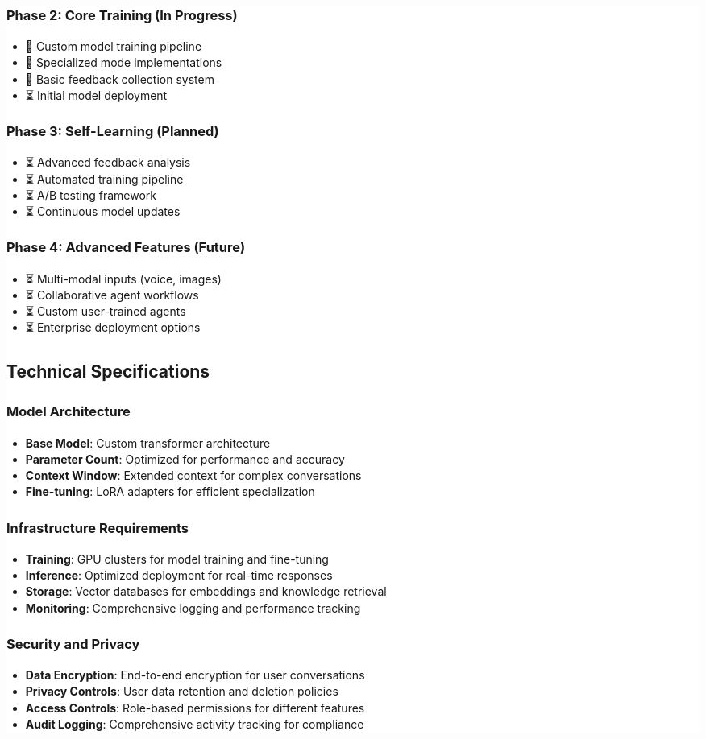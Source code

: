 ### Phase 2: Core Training (In Progress)
- 🔄 Custom model training pipeline
- 🔄 Specialized mode implementations
- 🔄 Basic feedback collection system
- ⏳ Initial model deployment

### Phase 3: Self-Learning (Planned)
- ⏳ Advanced feedback analysis
- ⏳ Automated training pipeline
- ⏳ A/B testing framework
- ⏳ Continuous model updates

### Phase 4: Advanced Features (Future)
- ⏳ Multi-modal inputs (voice, images)
- ⏳ Collaborative agent workflows
- ⏳ Custom user-trained agents
- ⏳ Enterprise deployment options

## Technical Specifications

### Model Architecture
- **Base Model**: Custom transformer architecture
- **Parameter Count**: Optimized for performance and accuracy
- **Context Window**: Extended context for complex conversations
- **Fine-tuning**: LoRA adapters for efficient specialization

### Infrastructure Requirements
- **Training**: GPU clusters for model training and fine-tuning
- **Inference**: Optimized deployment for real-time responses
- **Storage**: Vector databases for embeddings and knowledge retrieval
- **Monitoring**: Comprehensive logging and performance tracking

### Security and Privacy
- **Data Encryption**: End-to-end encryption for user conversations
- **Privacy Controls**: User data retention and deletion policies
- **Access Controls**: Role-based permissions for different features
- **Audit Logging**: Comprehensive activity tracking for compliance
